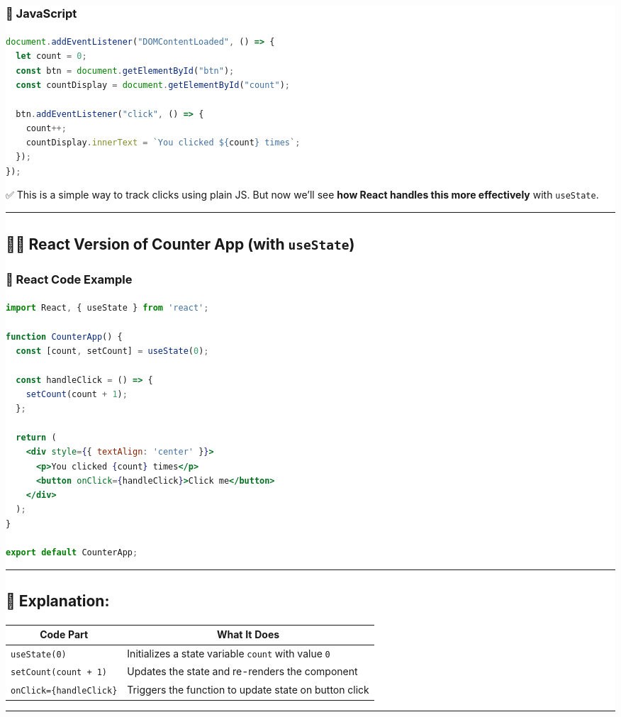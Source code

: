 ### 🔹 JavaScript
```js
document.addEventListener("DOMContentLoaded", () => {
  let count = 0;
  const btn = document.getElementById("btn");
  const countDisplay = document.getElementById("count");

  btn.addEventListener("click", () => {
    count++;
    countDisplay.innerText = `You clicked ${count} times`;
  });
});
```

✅ This is a simple way to track clicks using plain JS. But now we’ll see **how React handles this more effectively** with `useState`.

---

## 🧑‍💻 React Version of Counter App (with `useState`)

### 🔹 React Code Example
```jsx
import React, { useState } from 'react';

function CounterApp() {
  const [count, setCount] = useState(0);

  const handleClick = () => {
    setCount(count + 1);
  };

  return (
    <div style={{ textAlign: 'center' }}>
      <p>You clicked {count} times</p>
      <button onClick={handleClick}>Click me</button>
    </div>
  );
}

export default CounterApp;
```

---

## 🧾 Explanation:

| Code Part                  | What It Does |
|---------------------------|--------------|
| `useState(0)`             | Initializes a state variable `count` with value `0` |
| `setCount(count + 1)`     | Updates the state and re-renders the component |
| `onClick={handleClick}`   | Triggers the function to update state on button click |

---